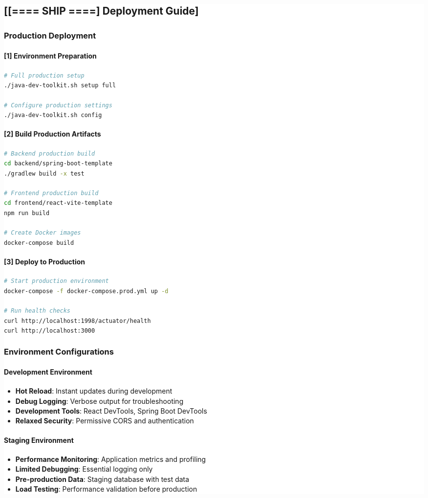 
## [[==== SHIP ====] Deployment Guide]

### Production Deployment

#### [1] **Environment Preparation**
```bash
# Full production setup
./java-dev-toolkit.sh setup full

# Configure production settings
./java-dev-toolkit.sh config
```

#### [2] **Build Production Artifacts**
```bash
# Backend production build
cd backend/spring-boot-template
./gradlew build -x test

# Frontend production build
cd frontend/react-vite-template
npm run build

# Create Docker images
docker-compose build
```

#### [3] **Deploy to Production**
```bash
# Start production environment
docker-compose -f docker-compose.prod.yml up -d

# Run health checks
curl http://localhost:1998/actuator/health
curl http://localhost:3000
```

### Environment Configurations

#### Development Environment
- **Hot Reload**: Instant updates during development
- **Debug Logging**: Verbose output for troubleshooting
- **Development Tools**: React DevTools, Spring Boot DevTools
- **Relaxed Security**: Permissive CORS and authentication

#### Staging Environment
- **Performance Monitoring**: Application metrics and profiling
- **Limited Debugging**: Essential logging only
- **Pre-production Data**: Staging database with test data
- **Load Testing**: Performance validation before production
